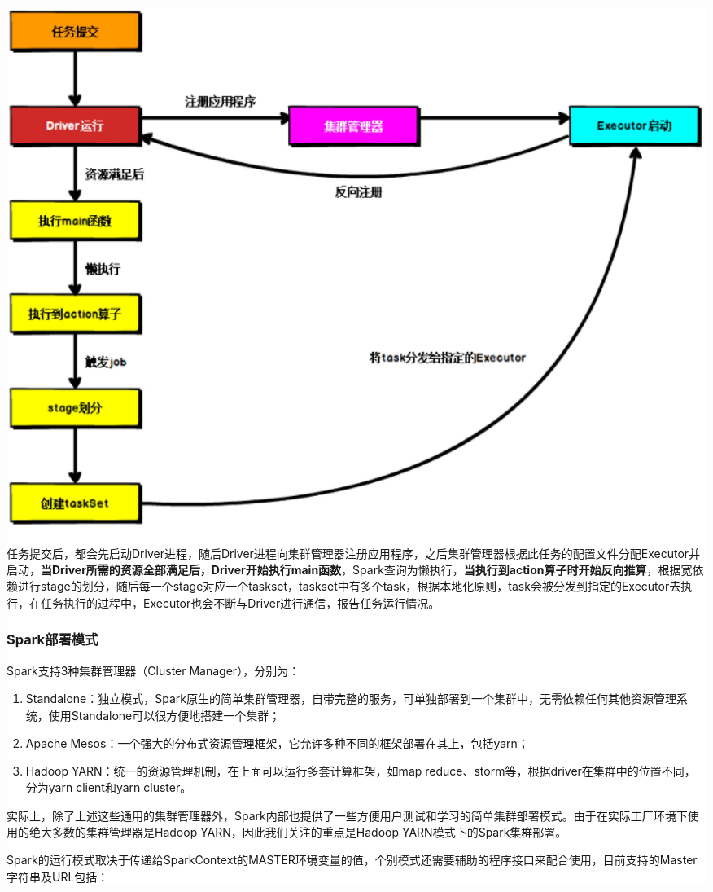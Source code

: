 ![img](../image/spark/wps2qXkVF.png)

​		任务提交后，都会先启动Driver进程，随后Driver进程向集群管理器注册应用程序，之后集群管理器根据此任务的配置文件分配Executor并启动，**当Driver所需的资源全部满足后，Driver开始执行main函数**，Spark查询为懒执行，**当执行到action算子时开始反向推算**，根据宽依赖进行stage的划分，随后每一个stage对应一个taskset，taskset中有多个task，根据本地化原则，task会被分发到指定的Executor去执行，在任务执行的过程中，Executor也会不断与Driver进行通信，报告任务运行情况。

### Spark部署模式

Spark支持3种集群管理器（Cluster Manager），分别为：

1. Standalone：独立模式，Spark原生的简单集群管理器，自带完整的服务，可单独部署到一个集群中，无需依赖任何其他资源管理系统，使用Standalone可以很方便地搭建一个集群；

2. Apache Mesos：一个强大的分布式资源管理框架，它允许多种不同的框架部署在其上，包括yarn；

3. Hadoop YARN：统一的资源管理机制，在上面可以运行多套计算框架，如map reduce、storm等，根据driver在集群中的位置不同，分为yarn client和yarn cluster。

​        实际上，除了上述这些通用的集群管理器外，Spark内部也提供了一些方便用户测试和学习的简单集群部署模式。由于在实际工厂环境下使用的绝大多数的集群管理器是Hadoop YARN，因此我们关注的重点是Hadoop YARN模式下的Spark集群部署。

​        Spark的运行模式取决于传递给SparkContext的MASTER环境变量的值，个别模式还需要辅助的程序接口来配合使用，目前支持的Master字符串及URL包括：
